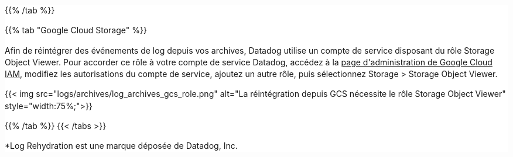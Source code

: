 
[1]: /fr/logs/archives/?tab=azurestorage#create-and-configure-a-storage-bucket
{{% /tab %}}

{{% tab "Google Cloud Storage" %}}

Afin de réintégrer des événements de log depuis vos archives, Datadog utilise un compte de service disposant du rôle Storage Object Viewer. Pour accorder ce rôle à votre compte de service Datadog, accédez à la [page d'administration de Google Cloud IAM][1], modifiez les autorisations du compte de service, ajoutez un autre rôle, puis sélectionnez Storage > Storage Object Viewer.

{{< img src="logs/archives/log_archives_gcs_role.png" alt="La réintégration depuis GCS nécessite le rôle Storage Object Viewer" style="width:75%;">}}

[1]: https://console.cloud.google.com/iam-admin/iam
{{% /tab %}}
{{< /tabs >}}

*Log Rehydration est une marque déposée de Datadog, Inc.

[1]: /fr/logs/explorer/
[2]: https://app.datadoghq.com/logs/pipelines
[3]: https://app.datadoghq.com/logs/pipelines/historical-views
[4]: /fr/logs/explorer/search/
[5]: /fr/logs/archives/?tab=awss3#datadog-tags
[6]: /fr/integrations/#cat-notification
[7]: /fr/events/
[8]: /fr/logs/archives/


[1]: https://app.datadoghq.com/account/settings#integrations/amazon-web-services
[2]: /fr/integrations/amazon_web_services/?tab=allpermissions#installation
[3]: https://app.datadoghq.com/logs/pipelines/archives